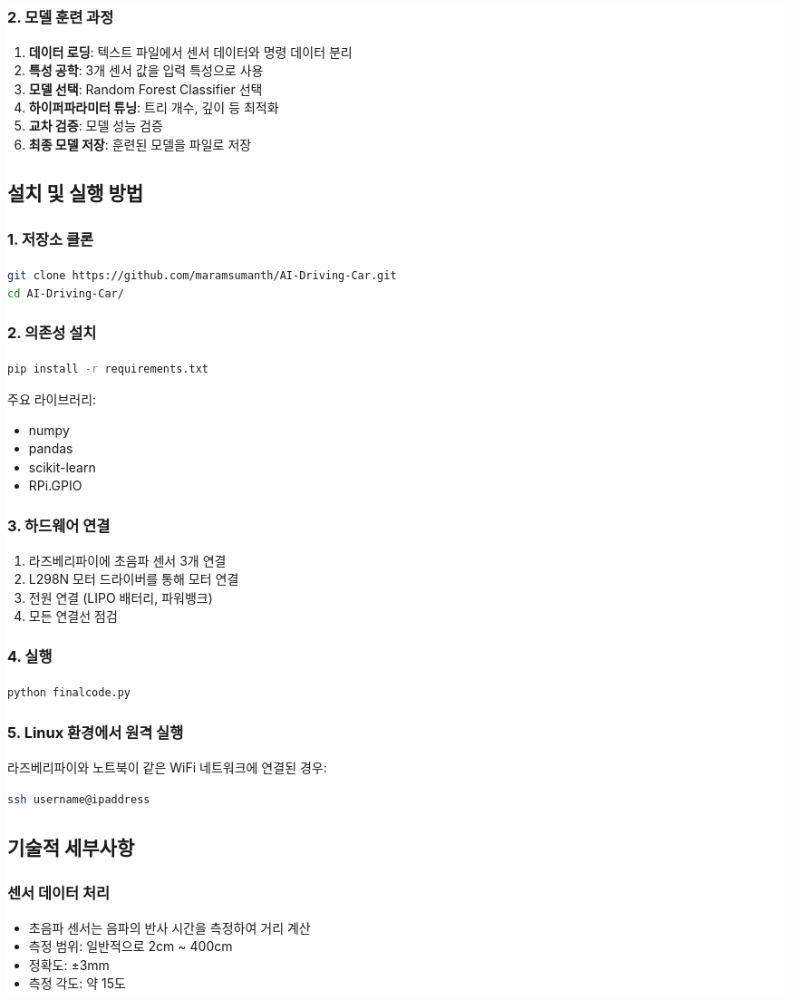 ### 2. 모델 훈련 과정

1. **데이터 로딩**: 텍스트 파일에서 센서 데이터와 명령 데이터 분리
2. **특성 공학**: 3개 센서 값을 입력 특성으로 사용
3. **모델 선택**: Random Forest Classifier 선택
4. **하이퍼파라미터 튜닝**: 트리 개수, 깊이 등 최적화
5. **교차 검증**: 모델 성능 검증
6. **최종 모델 저장**: 훈련된 모델을 파일로 저장

## 설치 및 실행 방법

### 1. 저장소 클론
```bash
git clone https://github.com/maramsumanth/AI-Driving-Car.git
cd AI-Driving-Car/
```

### 2. 의존성 설치
```bash
pip install -r requirements.txt
```
주요 라이브러리:
- numpy
- pandas  
- scikit-learn
- RPi.GPIO

### 3. 하드웨어 연결
1. 라즈베리파이에 초음파 센서 3개 연결
2. L298N 모터 드라이버를 통해 모터 연결
3. 전원 연결 (LIPO 배터리, 파워뱅크)
4. 모든 연결선 점검

### 4. 실행
```bash
python finalcode.py
```

### 5. Linux 환경에서 원격 실행
라즈베리파이와 노트북이 같은 WiFi 네트워크에 연결된 경우:
```bash
ssh username@ipaddress
```

## 기술적 세부사항

### 센서 데이터 처리
- 초음파 센서는 음파의 반사 시간을 측정하여 거리 계산
- 측정 범위: 일반적으로 2cm ~ 400cm
- 정확도: ±3mm
- 측정 각도: 약 15도
